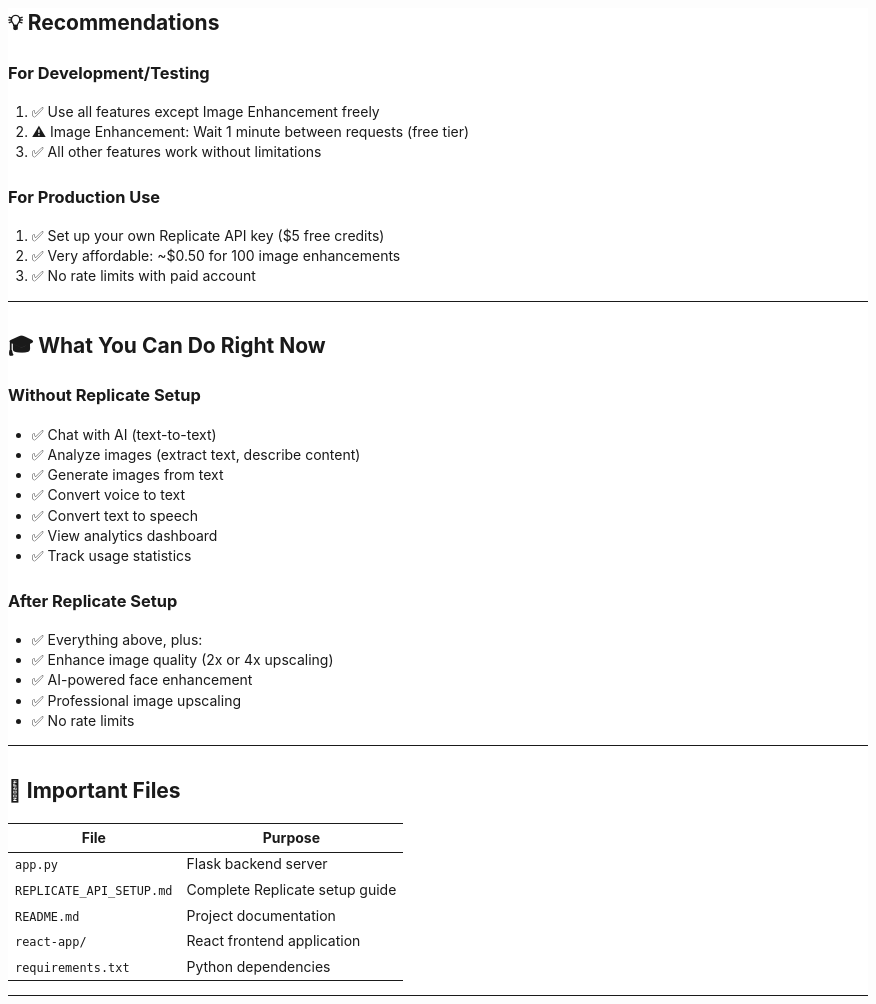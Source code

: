 
## 💡 Recommendations

### For Development/Testing
1. ✅ Use all features except Image Enhancement freely
2. ⚠️ Image Enhancement: Wait 1 minute between requests (free tier)
3. ✅ All other features work without limitations

### For Production Use
1. ✅ Set up your own Replicate API key ($5 free credits)
2. ✅ Very affordable: ~$0.50 for 100 image enhancements
3. ✅ No rate limits with paid account

---

## 🎓 What You Can Do Right Now

### Without Replicate Setup
- ✅ Chat with AI (text-to-text)
- ✅ Analyze images (extract text, describe content)
- ✅ Generate images from text
- ✅ Convert voice to text
- ✅ Convert text to speech
- ✅ View analytics dashboard
- ✅ Track usage statistics

### After Replicate Setup
- ✅ Everything above, plus:
- ✅ Enhance image quality (2x or 4x upscaling)
- ✅ AI-powered face enhancement
- ✅ Professional image upscaling
- ✅ No rate limits

---

## 📁 Important Files

| File | Purpose |
|------|---------|
| `app.py` | Flask backend server |
| `REPLICATE_API_SETUP.md` | Complete Replicate setup guide |
| `README.md` | Project documentation |
| `react-app/` | React frontend application |
| `requirements.txt` | Python dependencies |

---
